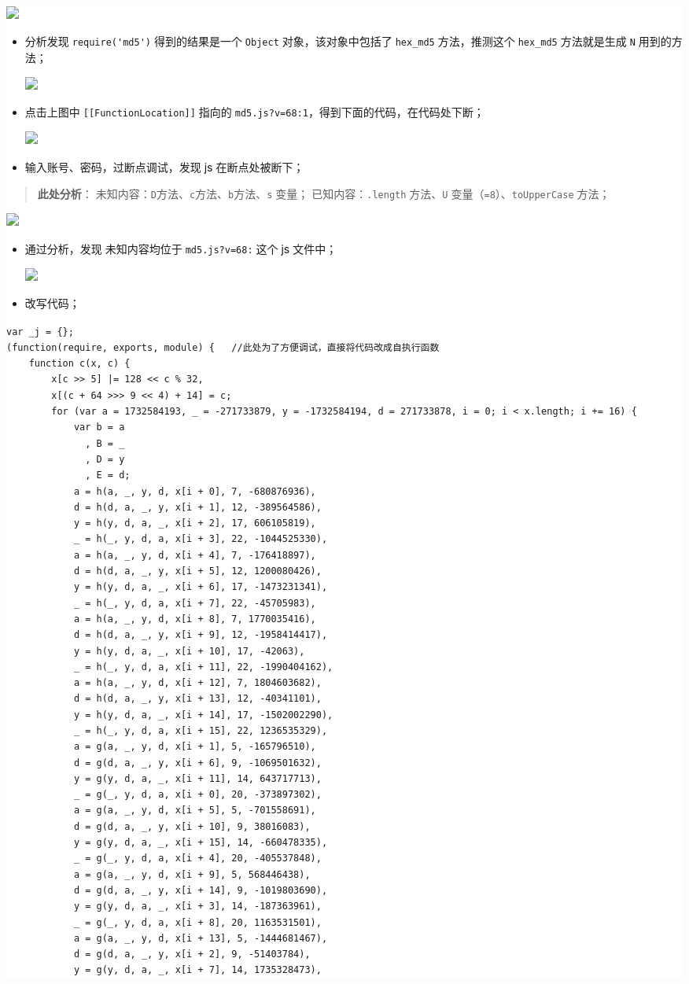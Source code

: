   ![]({{site.baseurl}}/img-post/js-sign-7.png)

- 分析发现 `require('md5')` 得到的结果是一个 `Object` 对象，该对象中包括了 `hex_md5` 方法，推测这个 `hex_md5` 方法就是生成 `N` 用到的方法；

  ![]({{site.baseurl}}/img-post/js-sign-8.png)

- 点击上图中 `[[FunctionLocation]]` 指向的 `md5.js?v=68:1`，得到下面的代码，在代码处下断；

  ![]({{site.baseurl}}/img-post/js-sign-9.png)

- 输入账号、密码，过断点调试，发现 js 在断点处被断下；
>**此处分析**：
未知内容：`D`方法、`c`方法、`b`方法、`s` 变量；
已知内容：`.length` 方法、`U` 变量（`=8`）、`toUpperCase` 方法；

  ![]({{site.baseurl}}/img-post/js-sign-10.png)

- 通过分析，发现 未知内容均位于 `md5.js?v=68:` 这个 js 文件中；

  ![]({{site.baseurl}}/img-post/js-sign-11.png)

- 改写代码；
```
var _j = {};
(function(require, exports, module) {   //此处为了方便调试，直接将代码改成自执行函数
    function c(x, c) {
        x[c >> 5] |= 128 << c % 32,
        x[(c + 64 >>> 9 << 4) + 14] = c;
        for (var a = 1732584193, _ = -271733879, y = -1732584194, d = 271733878, i = 0; i < x.length; i += 16) {
            var b = a
              , B = _
              , D = y
              , E = d;
            a = h(a, _, y, d, x[i + 0], 7, -680876936),
            d = h(d, a, _, y, x[i + 1], 12, -389564586),
            y = h(y, d, a, _, x[i + 2], 17, 606105819),
            _ = h(_, y, d, a, x[i + 3], 22, -1044525330),
            a = h(a, _, y, d, x[i + 4], 7, -176418897),
            d = h(d, a, _, y, x[i + 5], 12, 1200080426),
            y = h(y, d, a, _, x[i + 6], 17, -1473231341),
            _ = h(_, y, d, a, x[i + 7], 22, -45705983),
            a = h(a, _, y, d, x[i + 8], 7, 1770035416),
            d = h(d, a, _, y, x[i + 9], 12, -1958414417),
            y = h(y, d, a, _, x[i + 10], 17, -42063),
            _ = h(_, y, d, a, x[i + 11], 22, -1990404162),
            a = h(a, _, y, d, x[i + 12], 7, 1804603682),
            d = h(d, a, _, y, x[i + 13], 12, -40341101),
            y = h(y, d, a, _, x[i + 14], 17, -1502002290),
            _ = h(_, y, d, a, x[i + 15], 22, 1236535329),
            a = g(a, _, y, d, x[i + 1], 5, -165796510),
            d = g(d, a, _, y, x[i + 6], 9, -1069501632),
            y = g(y, d, a, _, x[i + 11], 14, 643717713),
            _ = g(_, y, d, a, x[i + 0], 20, -373897302),
            a = g(a, _, y, d, x[i + 5], 5, -701558691),
            d = g(d, a, _, y, x[i + 10], 9, 38016083),
            y = g(y, d, a, _, x[i + 15], 14, -660478335),
            _ = g(_, y, d, a, x[i + 4], 20, -405537848),
            a = g(a, _, y, d, x[i + 9], 5, 568446438),
            d = g(d, a, _, y, x[i + 14], 9, -1019803690),
            y = g(y, d, a, _, x[i + 3], 14, -187363961),
            _ = g(_, y, d, a, x[i + 8], 20, 1163531501),
            a = g(a, _, y, d, x[i + 13], 5, -1444681467),
            d = g(d, a, _, y, x[i + 2], 9, -51403784),
            y = g(y, d, a, _, x[i + 7], 14, 1735328473),
```